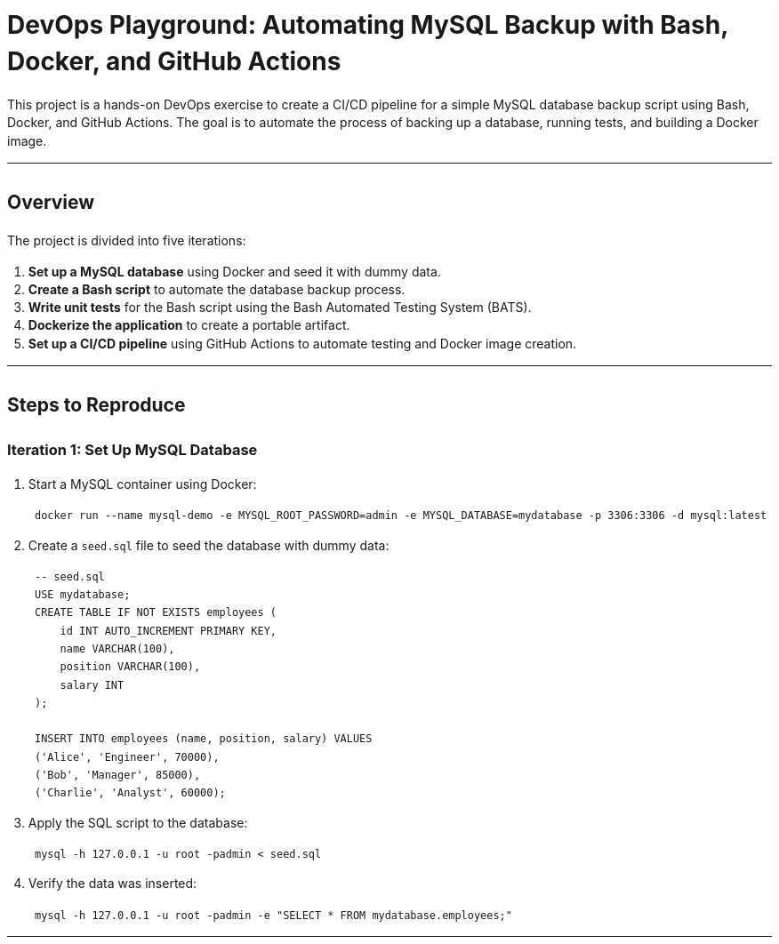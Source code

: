 # DevOps Playground: Automating MySQL Backup with Bash, Docker, and GitHub Actions

This project is a hands-on DevOps exercise to create a CI/CD pipeline for a simple MySQL database backup script using Bash, Docker, and GitHub Actions. The goal is to automate the process of backing up a database, running tests, and building a Docker image.

---

## Overview

The project is divided into five iterations:

1. **Set up a MySQL database** using Docker and seed it with dummy data.
2. **Create a Bash script** to automate the database backup process.
3. **Write unit tests** for the Bash script using the Bash Automated Testing System (BATS).
4. **Dockerize the application** to create a portable artifact.
5. **Set up a CI/CD pipeline** using GitHub Actions to automate testing and Docker image creation.

---

## Steps to Reproduce

### Iteration 1: Set Up MySQL Database

1. Start a MySQL container using Docker:

        docker run --name mysql-demo -e MYSQL_ROOT_PASSWORD=admin -e MYSQL_DATABASE=mydatabase -p 3306:3306 -d mysql:latest

2. Create a `seed.sql` file to seed the database with dummy data:

        -- seed.sql
        USE mydatabase;
        CREATE TABLE IF NOT EXISTS employees (
            id INT AUTO_INCREMENT PRIMARY KEY,
            name VARCHAR(100),
            position VARCHAR(100),
            salary INT
        );

        INSERT INTO employees (name, position, salary) VALUES 
        ('Alice', 'Engineer', 70000),
        ('Bob', 'Manager', 85000),
        ('Charlie', 'Analyst', 60000);

3. Apply the SQL script to the database:

        mysql -h 127.0.0.1 -u root -padmin < seed.sql

4. Verify the data was inserted:

        mysql -h 127.0.0.1 -u root -padmin -e "SELECT * FROM mydatabase.employees;"

---